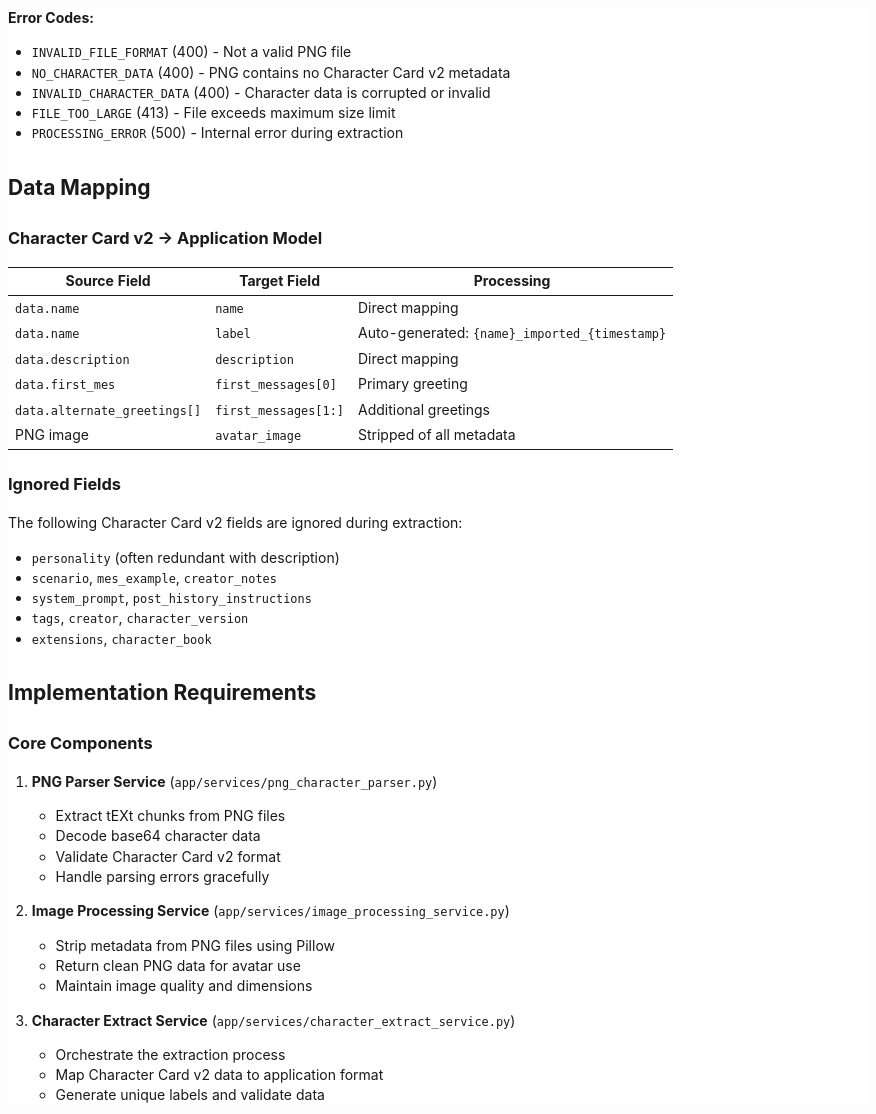 **Error Codes:**
- `INVALID_FILE_FORMAT` (400) - Not a valid PNG file
- `NO_CHARACTER_DATA` (400) - PNG contains no Character Card v2 metadata
- `INVALID_CHARACTER_DATA` (400) - Character data is corrupted or invalid
- `FILE_TOO_LARGE` (413) - File exceeds maximum size limit
- `PROCESSING_ERROR` (500) - Internal error during extraction

## Data Mapping

### Character Card v2 → Application Model

| Source Field | Target Field | Processing |
|-------------|-------------|------------|
| `data.name` | `name` | Direct mapping |
| `data.name` | `label` | Auto-generated: `{name}_imported_{timestamp}` |
| `data.description` | `description` | Direct mapping |
| `data.first_mes` | `first_messages[0]` | Primary greeting |
| `data.alternate_greetings[]` | `first_messages[1:]` | Additional greetings |
| PNG image | `avatar_image` | Stripped of all metadata |

### Ignored Fields
The following Character Card v2 fields are ignored during extraction:
- `personality` (often redundant with description)
- `scenario`, `mes_example`, `creator_notes` 
- `system_prompt`, `post_history_instructions`
- `tags`, `creator`, `character_version`
- `extensions`, `character_book`

## Implementation Requirements

### Core Components

1. **PNG Parser Service** (`app/services/png_character_parser.py`)
   - Extract tEXt chunks from PNG files
   - Decode base64 character data
   - Validate Character Card v2 format
   - Handle parsing errors gracefully

2. **Image Processing Service** (`app/services/image_processing_service.py`)
   - Strip metadata from PNG files using Pillow
   - Return clean PNG data for avatar use
   - Maintain image quality and dimensions

3. **Character Extract Service** (`app/services/character_extract_service.py`)
   - Orchestrate the extraction process
   - Map Character Card v2 data to application format
   - Generate unique labels and validate data
